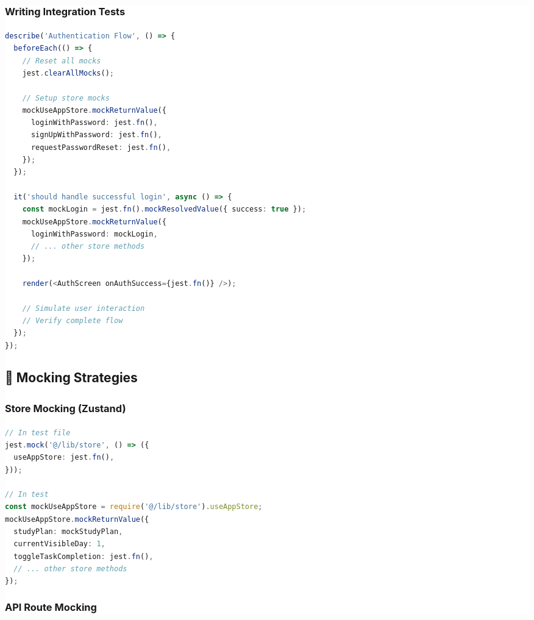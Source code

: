### Writing Integration Tests

```typescript
describe('Authentication Flow', () => {
  beforeEach(() => {
    // Reset all mocks
    jest.clearAllMocks();

    // Setup store mocks
    mockUseAppStore.mockReturnValue({
      loginWithPassword: jest.fn(),
      signUpWithPassword: jest.fn(),
      requestPasswordReset: jest.fn(),
    });
  });

  it('should handle successful login', async () => {
    const mockLogin = jest.fn().mockResolvedValue({ success: true });
    mockUseAppStore.mockReturnValue({
      loginWithPassword: mockLogin,
      // ... other store methods
    });

    render(<AuthScreen onAuthSuccess={jest.fn()} />);

    // Simulate user interaction
    // Verify complete flow
  });
});
```

## 🔧 Mocking Strategies

### Store Mocking (Zustand)

```typescript
// In test file
jest.mock('@/lib/store', () => ({
  useAppStore: jest.fn(),
}));

// In test
const mockUseAppStore = require('@/lib/store').useAppStore;
mockUseAppStore.mockReturnValue({
  studyPlan: mockStudyPlan,
  currentVisibleDay: 1,
  toggleTaskCompletion: jest.fn(),
  // ... other store methods
});
```

### API Route Mocking
